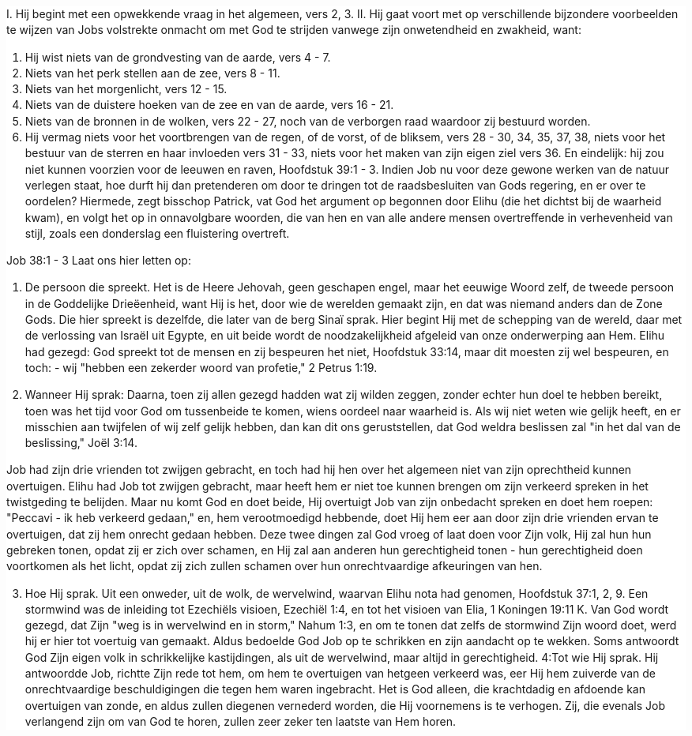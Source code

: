 I. Hij begint met een opwekkende vraag in het algemeen, vers 2, 3.
II. Hij gaat voort met op verschillende bijzondere voorbeelden te wijzen van Jobs volstrekte onmacht om met God te strijden vanwege zijn onwetendheid en zwakheid, want:
1. Hij wist niets van de grondvesting van de aarde, vers 4 - 7.
2. Niets van het perk stellen aan de zee, vers 8 - 11.
3. Niets van het morgenlicht, vers 12 - 15.
4. Niets van de duistere hoeken van de zee en van de aarde, vers 16 - 21.
5. Niets van de bronnen in de wolken, vers 22 - 27, noch van de verborgen raad waardoor zij bestuurd worden.
6. Hij vermag niets voor het voortbrengen van de regen, of de vorst, of de bliksem, vers 28 - 30, 34, 35, 37, 38, niets voor het bestuur van de sterren en haar invloeden vers 31 - 33, niets voor het maken van zijn eigen ziel vers 36. 
En eindelijk: hij zou niet kunnen voorzien voor de leeuwen en raven, Hoofdstuk 39:1 - 3. Indien Job nu voor deze gewone werken van de natuur verlegen staat, hoe durft hij dan pretenderen om door te dringen tot de raadsbesluiten van Gods regering, en er over te oordelen? Hiermede, zegt bisschop Patrick, vat God het argument op begonnen door Elihu (die het dichtst bij de waarheid kwam), en volgt het op in onnavolgbare woorden, die van hen en van alle andere mensen overtreffende in verhevenheid van stijl, zoals een donderslag een fluistering overtreft.

Job 38:1 - 3 
Laat ons hier letten op:
1. De persoon die spreekt. Het is de Heere Jehovah, geen geschapen engel, maar het eeuwige Woord zelf, de tweede persoon in de Goddelijke Drieëenheid, want Hij is het, door wie de werelden gemaakt zijn, en dat was niemand anders dan de Zone Gods. Die hier spreekt is dezelfde, die later van de berg Sinaï sprak. Hier begint Hij met de schepping van de wereld, daar met de verlossing van Israël uit Egypte, en uit beide wordt de noodzakelijkheid afgeleid van onze onderwerping aan Hem. Elihu had gezegd: God spreekt tot de mensen en zij bespeuren het niet, Hoofdstuk 33:14, maar dit moesten zij wel bespeuren, en toch: - wij "hebben een zekerder woord van profetie," 2 Petrus 1:19.

2. Wanneer Hij sprak: Daarna, toen zij allen gezegd hadden wat zij wilden zeggen, zonder echter hun doel te hebben bereikt, toen was het tijd voor God om tussenbeide te komen, wiens oordeel naar waarheid is. Als wij niet weten wie gelijk heeft, en er misschien aan twijfelen of wij zelf gelijk hebben, dan kan dit ons geruststellen, dat God weldra beslissen zal "in het dal van de beslissing," Joël 3:14.

Job had zijn drie vrienden tot zwijgen gebracht, en toch had hij hen over het algemeen niet van zijn oprechtheid kunnen overtuigen. Elihu had Job tot zwijgen gebracht, maar heeft hem er niet toe kunnen brengen om zijn verkeerd spreken in het twistgeding te belijden. Maar nu komt God en doet beide, Hij overtuigt Job van zijn onbedacht spreken en doet hem roepen: "Peccavi - ik heb verkeerd gedaan," en, hem verootmoedigd hebbende, doet Hij hem eer aan door zijn drie vrienden ervan te overtuigen, dat zij hem onrecht gedaan hebben. Deze twee dingen zal God vroeg of laat doen voor Zijn volk, Hij zal hun hun gebreken tonen, opdat zij er zich over schamen, en Hij zal aan anderen hun gerechtigheid tonen - hun gerechtigheid doen voortkomen als het licht, opdat zij zich zullen schamen over hun onrechtvaardige afkeuringen van hen.

3. Hoe Hij sprak. Uit een onweder, uit de wolk, de wervelwind, waarvan Elihu nota had genomen, Hoofdstuk 37:1, 2, 9. Een stormwind was de inleiding tot Ezechiëls visioen, Ezechiël 1:4, en tot het visioen van Elia, 1 Koningen 19:11 K. Van God wordt gezegd, dat Zijn "weg is in wervelwind en in storm," Nahum 1:3, en om te tonen dat zelfs de stormwind Zijn woord doet, werd hij er hier tot voertuig van gemaakt. Aldus bedoelde God Job op te schrikken en zijn aandacht op te wekken. Soms antwoordt God Zijn eigen volk in schrikkelijke kastijdingen, als uit de wervelwind, maar altijd in gerechtigheid. 4:Tot wie Hij sprak. Hij antwoordde Job, richtte Zijn rede tot hem, om hem te overtuigen van hetgeen verkeerd was, eer Hij hem zuiverde van de onrechtvaardige beschuldigingen die tegen hem waren ingebracht. Het is God alleen, die krachtdadig en afdoende kan overtuigen van zonde, en aldus zullen diegenen vernederd worden, die Hij voornemens is te verhogen. Zij, die evenals Job verlangend zijn om van God te horen, zullen zeer zeker ten laatste van Hem horen.
